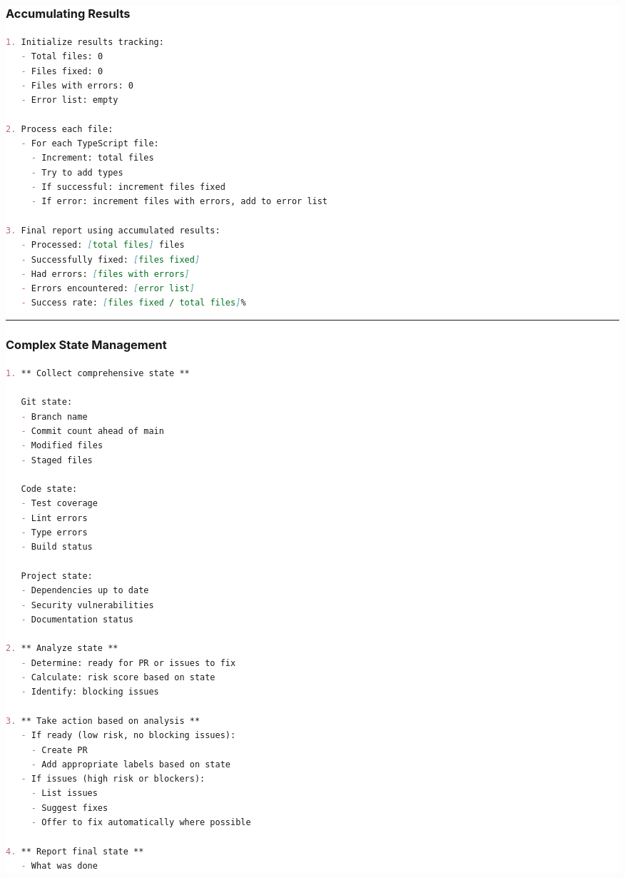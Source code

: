 ### Accumulating Results

```markdown
1. Initialize results tracking:
   - Total files: 0
   - Files fixed: 0
   - Files with errors: 0
   - Error list: empty

2. Process each file:
   - For each TypeScript file:
     - Increment: total files
     - Try to add types
     - If successful: increment files fixed
     - If error: increment files with errors, add to error list

3. Final report using accumulated results:
   - Processed: [total files] files
   - Successfully fixed: [files fixed]
   - Had errors: [files with errors]
   - Errors encountered: [error list]
   - Success rate: [files fixed / total files]%
```

---

### Complex State Management

```markdown
1. ** Collect comprehensive state **

   Git state:
   - Branch name
   - Commit count ahead of main
   - Modified files
   - Staged files

   Code state:
   - Test coverage
   - Lint errors
   - Type errors
   - Build status

   Project state:
   - Dependencies up to date
   - Security vulnerabilities
   - Documentation status

2. ** Analyze state **
   - Determine: ready for PR or issues to fix
   - Calculate: risk score based on state
   - Identify: blocking issues

3. ** Take action based on analysis **
   - If ready (low risk, no blocking issues):
     - Create PR
     - Add appropriate labels based on state
   - If issues (high risk or blockers):
     - List issues
     - Suggest fixes
     - Offer to fix automatically where possible

4. ** Report final state **
   - What was done
```